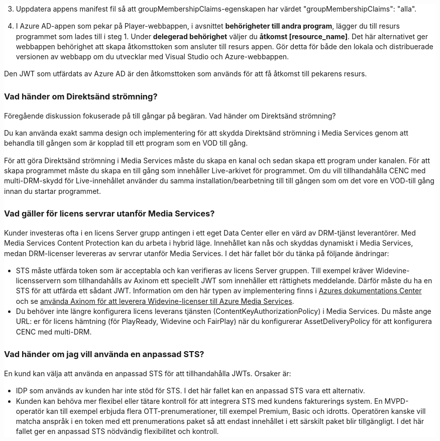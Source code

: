 3. Uppdatera appens manifest fil så att groupMembershipClaims-egenskapen har värdet "groupMembershipClaims": "alla".

4. I Azure AD-appen som pekar på Player-webbappen, i avsnittet **behörigheter till andra program**, lägger du till resurs programmet som lades till i steg 1. Under **delegerad behörighet** väljer du **åtkomst [resource_name]**. Det här alternativet ger webbappen behörighet att skapa åtkomsttoken som ansluter till resurs appen. Gör detta för både den lokala och distribuerade versionen av webbapp om du utvecklar med Visual Studio och Azure-webbappen.

Den JWT som utfärdats av Azure AD är den åtkomsttoken som används för att få åtkomst till pekarens resurs.

### <a name="what-about-live-streaming"></a>Vad händer om Direktsänd strömning?
Föregående diskussion fokuserade på till gångar på begäran. Vad händer om Direktsänd strömning?

Du kan använda exakt samma design och implementering för att skydda Direktsänd strömning i Media Services genom att behandla till gången som är kopplad till ett program som en VOD till gång.

För att göra Direktsänd strömning i Media Services måste du skapa en kanal och sedan skapa ett program under kanalen. För att skapa programmet måste du skapa en till gång som innehåller Live-arkivet för programmet. Om du vill tillhandahålla CENC med multi-DRM-skydd för Live-innehållet använder du samma installation/bearbetning till till gången som om det vore en VOD-till gång innan du startar programmet.

### <a name="what-about-license-servers-outside-media-services"></a>Vad gäller för licens servrar utanför Media Services?
Kunder investeras ofta i en licens Server grupp antingen i ett eget Data Center eller en värd av DRM-tjänst leverantörer. Med Media Services Content Protection kan du arbeta i hybrid läge. Innehållet kan nås och skyddas dynamiskt i Media Services, medan DRM-licenser levereras av servrar utanför Media Services. I det här fallet bör du tänka på följande ändringar:

* STS måste utfärda token som är acceptabla och kan verifieras av licens Server gruppen. Till exempel kräver Widevine-licensservern som tillhandahålls av Axinom ett speciellt JWT som innehåller ett rättighets meddelande. Därför måste du ha en STS för att utfärda ett sådant JWT. Information om den här typen av implementering finns i [Azures dokumentations Center](https://azure.microsoft.com/documentation/) och se [använda Axinom för att leverera Widevine-licenser till Azure Media Services](media-services-axinom-integration.md).
* Du behöver inte längre konfigurera licens leverans tjänsten (ContentKeyAuthorizationPolicy) i Media Services. Du måste ange URL: er för licens hämtning (för PlayReady, Widevine och FairPlay) när du konfigurerar AssetDeliveryPolicy för att konfigurera CENC med multi-DRM.

### <a name="what-if-i-want-to-use-a-custom-sts"></a>Vad händer om jag vill använda en anpassad STS?
En kund kan välja att använda en anpassad STS för att tillhandahålla JWTs. Orsaker är:

* IDP som används av kunden har inte stöd för STS. I det här fallet kan en anpassad STS vara ett alternativ.
* Kunden kan behöva mer flexibel eller tätare kontroll för att integrera STS med kundens fakturerings system. En MVPD-operatör kan till exempel erbjuda flera OTT-prenumerationer, till exempel Premium, Basic och idrotts. Operatören kanske vill matcha anspråk i en token med ett prenumerations paket så att endast innehållet i ett särskilt paket blir tillgängligt. I det här fallet ger en anpassad STS nödvändig flexibilitet och kontroll.
